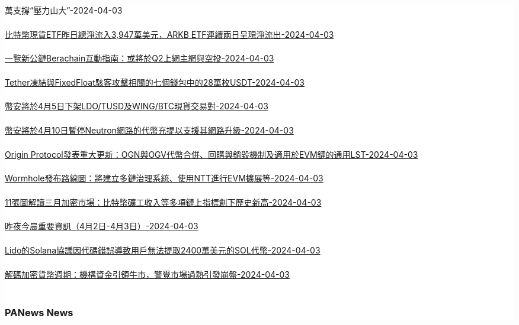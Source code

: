 萬支撐“壓力山大”-2024-04-03</a><br/><br/><a target=_blank rel=nofollow href="https://www.panewslab.com/zh_hk/sqarticledetails/19d2fni3Ft.html" >比特幣現貨ETF昨日總淨流入3,947萬美元，ARKB ETF連續兩日呈現淨流出-2024-04-03</a><br/><br/><a target=_blank rel=nofollow href="https://www.panewslab.com/zh_hk/articledetails/z8gyhiv3Ft.html" >一覽新公鏈Berachain互動指南：或將於Q2上網主網與空投-2024-04-03</a><br/><br/><a target=_blank rel=nofollow href="https://www.panewslab.com/zh_hk/sqarticledetails/gq9t0r2jFt.html" >Tether凍結與FixedFloat駭客攻擊相關的七個錢包中的28萬枚USDT-2024-04-03</a><br/><br/><a target=_blank rel=nofollow href="https://www.panewslab.com/zh_hk/sqarticledetails/auj9zsloFt.html" >幣安將於4月5日下架LDO/TUSD及WING/BTC現貨交易對-2024-04-03</a><br/><br/><a target=_blank rel=nofollow href="https://www.panewslab.com/zh_hk/sqarticledetails/ftih7d4mFt.html" >幣安將於4月10日暫停Neutron網路的代幣充提以支援其網路升級-2024-04-03</a><br/><br/><a target=_blank rel=nofollow href="https://www.panewslab.com/zh_hk/articledetails/9utztiqdFt.html" >Origin Protocol發表重大更新：OGN與OGV代幣合併、回購與銷毀機制及適用於EVM鏈的通用LST-2024-04-03</a><br/><br/><a target=_blank rel=nofollow href="https://www.panewslab.com/zh_hk/sqarticledetails/mgvtu46zFt.html" >Wormhole發布路線圖：將建立多鏈治理系統、使用NTT進行EVM擴展等-2024-04-03</a><br/><br/><a target=_blank rel=nofollow href="https://www.panewslab.com/zh_hk/articledetails/n17bak6jFt.html" >11張圖解讀三月加密市場：比特幣礦工收入等多項鏈上指標創下歷史新高-2024-04-03</a><br/><br/><a target=_blank rel=nofollow href="https://www.panewslab.com/zh_hk/sqarticledetails/nggc7bipFt.html" >昨夜今晨重要資訊（4月2日-4月3日）-2024-04-03</a><br/><br/><a target=_blank rel=nofollow href="https://www.panewslab.com/zh_hk/sqarticledetails/og9w0vp6Ft.html" >Lido的Solana協議因代碼錯誤導致用戶無法提取2400萬美元的SOL代幣-2024-04-03</a><br/><br/><a target=_blank rel=nofollow href="https://www.panewslab.com/zh_hk/articledetails/fw5pdx4nFt.html" >解碼加密貨幣週期：機構資金引領牛市，警覺市場過熱引發崩盤-2024-04-03</a><br/><br/>





###  PANews News
